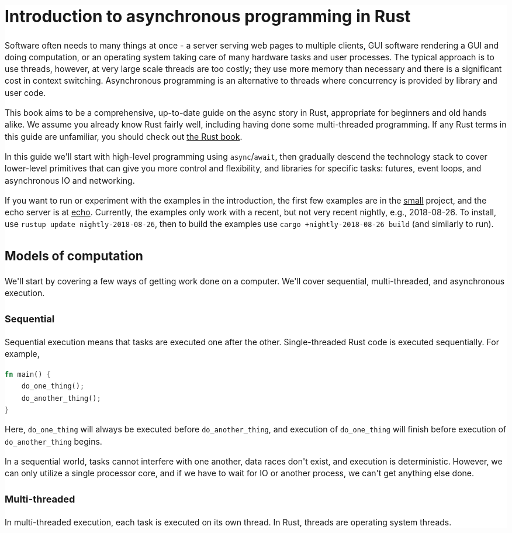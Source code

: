 # Introduction to asynchronous programming in Rust

Software often needs to many things at once - a server serving web pages to multiple clients, GUI software rendering a GUI and doing computation, or an operating system taking care of many hardware tasks and user processes. The typical approach is to use threads, however, at very large scale threads are too costly; they use more memory than necessary and there is a significant cost in context switching. Asynchronous programming is an alternative to threads where concurrency is provided by library and user code.

This book aims to be a comprehensive, up-to-date guide on the async story in Rust, appropriate for beginners and old hands alike. We assume you already know Rust fairly well, including having done some multi-threaded programming. If any Rust terms in this guide are unfamiliar, you should check out [the Rust book](https://doc.rust-lang.org/book/).

In this guide we'll start with high-level programming using `async`/`await`, then gradually descend the technology stack to cover lower-level primitives that can give you more control and flexibility, and libraries for specific tasks: futures, event loops, and asynchronous IO and networking.

If you want to run or experiment with the examples in the introduction, the first few examples are in the [small](examples/small) project, and the echo server is at [echo](examples/echo). Currently, the examples only work with a recent, but not very recent nightly, e.g., 2018-08-26. To install, use `rustup update nightly-2018-08-26`, then to build the examples use `cargo +nightly-2018-08-26 build` (and similarly to run).


## Models of computation

We'll start by covering a few ways of getting work done on a computer. We'll cover sequential, multi-threaded, and asynchronous execution.

### Sequential

Sequential execution means that tasks are executed one after the other. Single-threaded Rust code is executed sequentially. For example,

```rust
fn main() {
    do_one_thing();
    do_another_thing();
}
```

Here, `do_one_thing` will always be executed before `do_another_thing`, and execution of `do_one_thing` will finish before execution of `do_another_thing` begins.

In a sequential world, tasks cannot interfere with one another, data races don't exist, and execution is deterministic. However, we can only utilize a single processor core, and if we have to wait for IO or another process, we can't get anything else done.


### Multi-threaded

In multi-threaded execution, each task is executed on its own thread. In Rust, threads are operating system threads.
